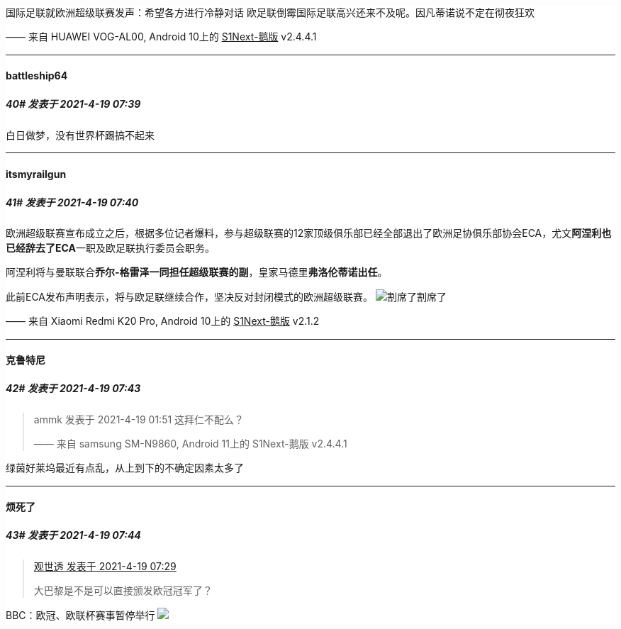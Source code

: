
国际足联就欧洲超级联赛发声：希望各方进行冷静对话</blockquote>
欧足联倒霉国际足联高兴还来不及呢。因凡蒂诺说不定在彻夜狂欢

—— 来自 HUAWEI VOG-AL00, Android 10上的 [S1Next-鹅版](https://github.com/ykrank/S1-Next/releases) v2.4.4.1


-----

####  battleship64  
##### 40#       发表于 2021-4-19 07:39


白日做梦，没有世界杯踢搞不起来


-----

####  itsmyrailgun  
##### 41#       发表于 2021-4-19 07:40


欧洲超级联赛宣布成立之后，根据多位记者爆料，参与超级联赛的12家顶级俱乐部已经全部退出了欧洲足协俱乐部协会ECA，尤文**阿涅利也已经辞去了ECA**一职及欧足联执行委员会职务。

阿涅利将与曼联联合**乔尔-格雷泽一同担任超级联赛的副**，皇家马德里**弗洛伦蒂诺出任**。

此前ECA发布声明表示，将与欧足联继续合作，坚决反对封闭模式的欧洲超级联赛。
<img src="https://static.saraba1st.com/image/smiley/face2017/051.png" referrerpolicy="no-referrer">割席了割席了

—— 来自 Xiaomi Redmi K20 Pro, Android 10上的 [S1Next-鹅版](https://github.com/ykrank/S1-Next/releases) v2.1.2


-----

####  克鲁特尼  
##### 42#       发表于 2021-4-19 07:43


<blockquote>ammk 发表于 2021-4-19 01:51
这拜仁不配么？


—— 来自 samsung SM-N9860, Android 11上的 S1Next-鹅版 v2.4.4.1</blockquote>
绿茵好莱坞最近有点乱，从上到下的不确定因素太多了


-----

####  烦死了  
##### 43#       发表于 2021-4-19 07:44


<blockquote><a href="httphttps://bbs.saraba1st.com/2b/forum.php?mod=redirect&amp;goto=findpost&amp;pid=50981979&amp;ptid=1999738" target="_blank">观世透 发表于 2021-4-19 07:29</a>

大巴黎是不是可以直接颁发欧冠冠军了？</blockquote>
BBC：欧冠、欧联杯赛事暂停举行 <img src="https://static.saraba1st.com/image/smiley/face2017/053.png" referrerpolicy="no-referrer">
